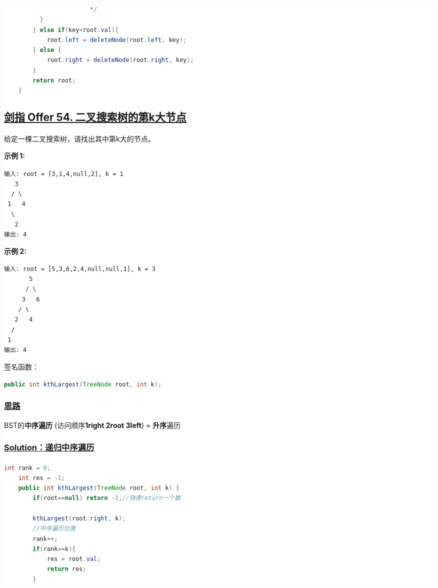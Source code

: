 ```java
                        */
          }
        } else if(key<root.val){
            root.left = deleteNode(root.left, key);
        } else {
            root.right = deleteNode(root.right, key);
        }
        return root;
    }
```

## [剑指 Offer 54. 二叉搜索树的第k大节点](https://leetcode-cn.com/problems/er-cha-sou-suo-shu-de-di-kda-jie-dian-lcof/)

给定一棵二叉搜索树，请找出其中第k大的节点。

**示例 1:**

```
输入: root = [3,1,4,null,2], k = 1
   3
  / \
 1   4
  \
   2
输出: 4
```

**示例 2:**

```
输入: root = [5,3,6,2,4,null,null,1], k = 3
       5
      / \
     3   6
    / \
   2   4
  /
 1
输出: 4
```

签名函数：

```java
public int kthLargest(TreeNode root, int k);
```

### <u>**思路**</u>

BST的**中序遍历** (访问顺序**1right 2root 3left**) = **升序**遍历

### <u>**Solution：递归中序遍历**</u>

```java
int rank = 0;
    int res = -1;
    public int kthLargest(TreeNode root, int k) {
        if(root==null) return -1;//随便return一个数
        
        kthLargest(root.right, k);
        //中序遍历位置
        rank++;
        if(rank==k){
            res = root.val;
            return res;
        }
```